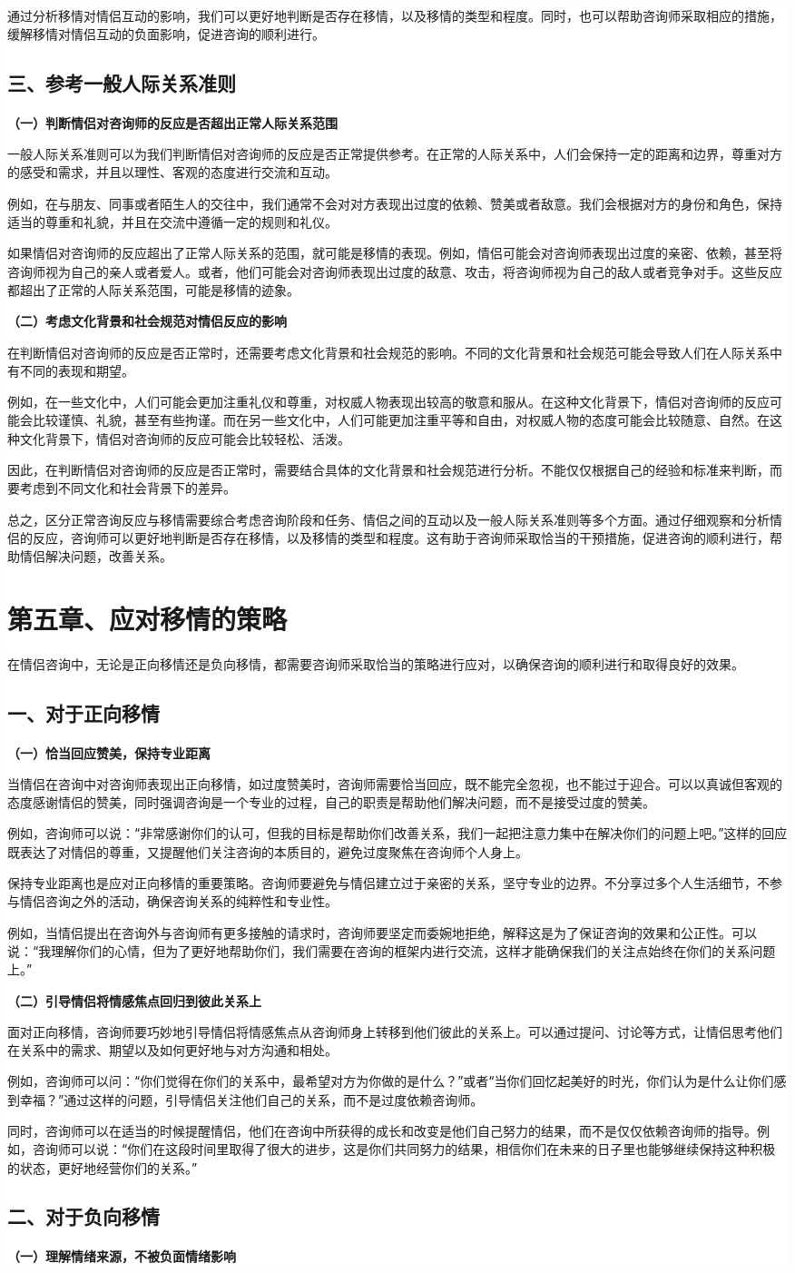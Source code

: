 通过分析移情对情侣互动的影响，我们可以更好地判断是否存在移情，以及移情的类型和程度。同时，也可以帮助咨询师采取相应的措施，缓解移情对情侣互动的负面影响，促进咨询的顺利进行。

## 三、参考一般人际关系准则

**（一）判断情侣对咨询师的反应是否超出正常人际关系范围** 

一般人际关系准则可以为我们判断情侣对咨询师的反应是否正常提供参考。在正常的人际关系中，人们会保持一定的距离和边界，尊重对方的感受和需求，并且以理性、客观的态度进行交流和互动。

例如，在与朋友、同事或者陌生人的交往中，我们通常不会对对方表现出过度的依赖、赞美或者敌意。我们会根据对方的身份和角色，保持适当的尊重和礼貌，并且在交流中遵循一定的规则和礼仪。

如果情侣对咨询师的反应超出了正常人际关系的范围，就可能是移情的表现。例如，情侣可能会对咨询师表现出过度的亲密、依赖，甚至将咨询师视为自己的亲人或者爱人。或者，他们可能会对咨询师表现出过度的敌意、攻击，将咨询师视为自己的敌人或者竞争对手。这些反应都超出了正常的人际关系范围，可能是移情的迹象。

**（二）考虑文化背景和社会规范对情侣反应的影响** 

在判断情侣对咨询师的反应是否正常时，还需要考虑文化背景和社会规范的影响。不同的文化背景和社会规范可能会导致人们在人际关系中有不同的表现和期望。

例如，在一些文化中，人们可能会更加注重礼仪和尊重，对权威人物表现出较高的敬意和服从。在这种文化背景下，情侣对咨询师的反应可能会比较谨慎、礼貌，甚至有些拘谨。而在另一些文化中，人们可能更加注重平等和自由，对权威人物的态度可能会比较随意、自然。在这种文化背景下，情侣对咨询师的反应可能会比较轻松、活泼。

因此，在判断情侣对咨询师的反应是否正常时，需要结合具体的文化背景和社会规范进行分析。不能仅仅根据自己的经验和标准来判断，而要考虑到不同文化和社会背景下的差异。

总之，区分正常咨询反应与移情需要综合考虑咨询阶段和任务、情侣之间的互动以及一般人际关系准则等多个方面。通过仔细观察和分析情侣的反应，咨询师可以更好地判断是否存在移情，以及移情的类型和程度。这有助于咨询师采取恰当的干预措施，促进咨询的顺利进行，帮助情侣解决问题，改善关系。

# 第五章、应对移情的策略

在情侣咨询中，无论是正向移情还是负向移情，都需要咨询师采取恰当的策略进行应对，以确保咨询的顺利进行和取得良好的效果。

## 一、对于正向移情

**（一）恰当回应赞美，保持专业距离** 

当情侣在咨询中对咨询师表现出正向移情，如过度赞美时，咨询师需要恰当回应，既不能完全忽视，也不能过于迎合。可以以真诚但客观的态度感谢情侣的赞美，同时强调咨询是一个专业的过程，自己的职责是帮助他们解决问题，而不是接受过度的赞美。

例如，咨询师可以说：“非常感谢你们的认可，但我的目标是帮助你们改善关系，我们一起把注意力集中在解决你们的问题上吧。”这样的回应既表达了对情侣的尊重，又提醒他们关注咨询的本质目的，避免过度聚焦在咨询师个人身上。

保持专业距离也是应对正向移情的重要策略。咨询师要避免与情侣建立过于亲密的关系，坚守专业的边界。不分享过多个人生活细节，不参与情侣咨询之外的活动，确保咨询关系的纯粹性和专业性。

例如，当情侣提出在咨询外与咨询师有更多接触的请求时，咨询师要坚定而委婉地拒绝，解释这是为了保证咨询的效果和公正性。可以说：“我理解你们的心情，但为了更好地帮助你们，我们需要在咨询的框架内进行交流，这样才能确保我们的关注点始终在你们的关系问题上。”

**（二）引导情侣将情感焦点回归到彼此关系上** 

面对正向移情，咨询师要巧妙地引导情侣将情感焦点从咨询师身上转移到他们彼此的关系上。可以通过提问、讨论等方式，让情侣思考他们在关系中的需求、期望以及如何更好地与对方沟通和相处。

例如，咨询师可以问：“你们觉得在你们的关系中，最希望对方为你做的是什么？”或者“当你们回忆起美好的时光，你们认为是什么让你们感到幸福？”通过这样的问题，引导情侣关注他们自己的关系，而不是过度依赖咨询师。

同时，咨询师可以在适当的时候提醒情侣，他们在咨询中所获得的成长和改变是他们自己努力的结果，而不是仅仅依赖咨询师的指导。例如，咨询师可以说：“你们在这段时间里取得了很大的进步，这是你们共同努力的结果，相信你们在未来的日子里也能够继续保持这种积极的状态，更好地经营你们的关系。”

## 二、对于负向移情

**（一）理解情绪来源，不被负面情绪影响** 
